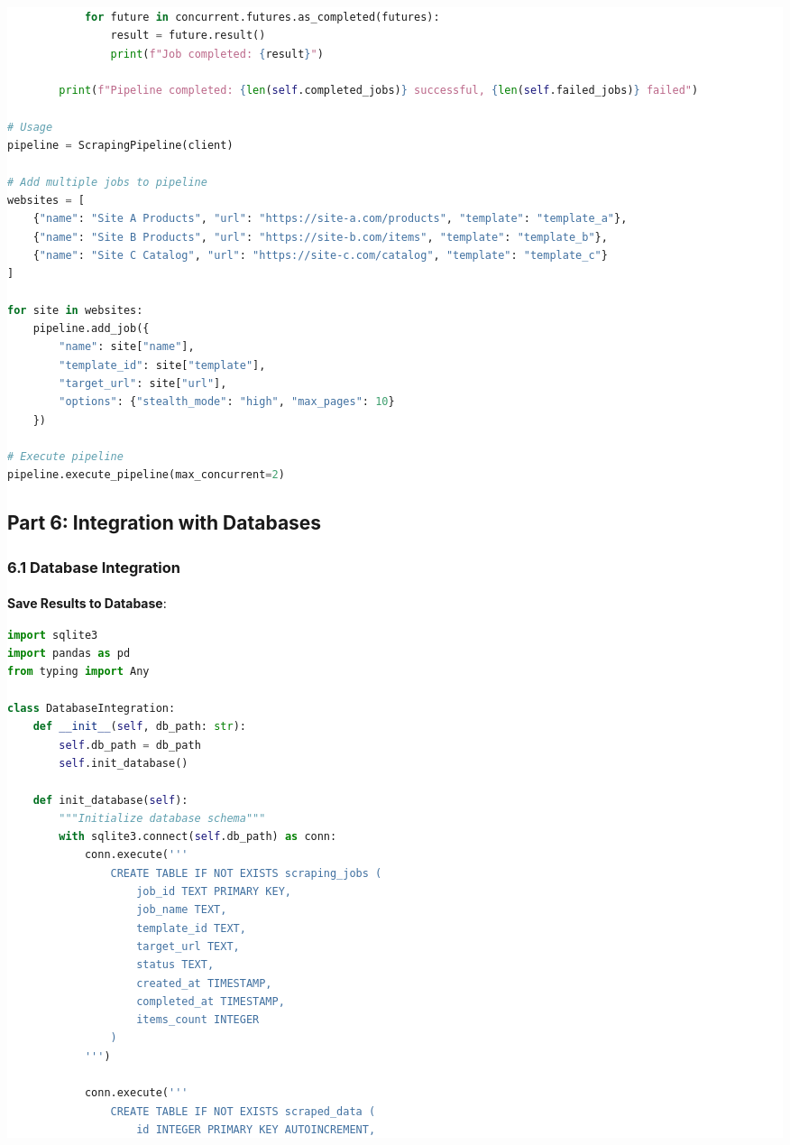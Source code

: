 ```python
            for future in concurrent.futures.as_completed(futures):
                result = future.result()
                print(f"Job completed: {result}")
        
        print(f"Pipeline completed: {len(self.completed_jobs)} successful, {len(self.failed_jobs)} failed")

# Usage
pipeline = ScrapingPipeline(client)

# Add multiple jobs to pipeline
websites = [
    {"name": "Site A Products", "url": "https://site-a.com/products", "template": "template_a"},
    {"name": "Site B Products", "url": "https://site-b.com/items", "template": "template_b"},
    {"name": "Site C Catalog", "url": "https://site-c.com/catalog", "template": "template_c"}
]

for site in websites:
    pipeline.add_job({
        "name": site["name"],
        "template_id": site["template"],
        "target_url": site["url"],
        "options": {"stealth_mode": "high", "max_pages": 10}
    })

# Execute pipeline
pipeline.execute_pipeline(max_concurrent=2)
```

## Part 6: Integration with Databases

### 6.1 Database Integration

**Save Results to Database**:
```python
import sqlite3
import pandas as pd
from typing import Any

class DatabaseIntegration:
    def __init__(self, db_path: str):
        self.db_path = db_path
        self.init_database()
    
    def init_database(self):
        """Initialize database schema"""
        with sqlite3.connect(self.db_path) as conn:
            conn.execute('''
                CREATE TABLE IF NOT EXISTS scraping_jobs (
                    job_id TEXT PRIMARY KEY,
                    job_name TEXT,
                    template_id TEXT,
                    target_url TEXT,
                    status TEXT,
                    created_at TIMESTAMP,
                    completed_at TIMESTAMP,
                    items_count INTEGER
                )
            ''')
            
            conn.execute('''
                CREATE TABLE IF NOT EXISTS scraped_data (
                    id INTEGER PRIMARY KEY AUTOINCREMENT,
```